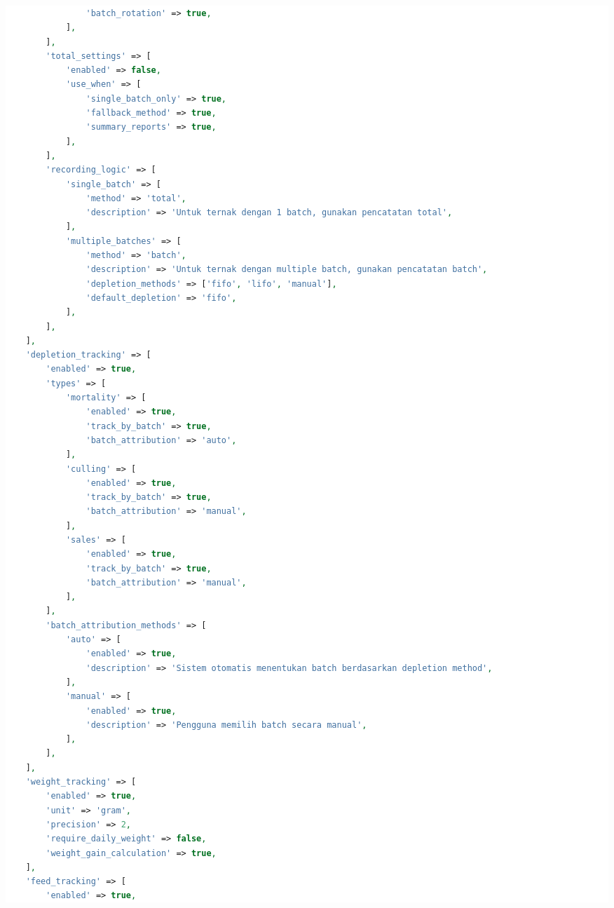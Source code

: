 ```php
                'batch_rotation' => true,
            ],
        ],
        'total_settings' => [
            'enabled' => false,
            'use_when' => [
                'single_batch_only' => true,
                'fallback_method' => true,
                'summary_reports' => true,
            ],
        ],
        'recording_logic' => [
            'single_batch' => [
                'method' => 'total',
                'description' => 'Untuk ternak dengan 1 batch, gunakan pencatatan total',
            ],
            'multiple_batches' => [
                'method' => 'batch',
                'description' => 'Untuk ternak dengan multiple batch, gunakan pencatatan batch',
                'depletion_methods' => ['fifo', 'lifo', 'manual'],
                'default_depletion' => 'fifo',
            ],
        ],
    ],
    'depletion_tracking' => [
        'enabled' => true,
        'types' => [
            'mortality' => [
                'enabled' => true,
                'track_by_batch' => true,
                'batch_attribution' => 'auto',
            ],
            'culling' => [
                'enabled' => true,
                'track_by_batch' => true,
                'batch_attribution' => 'manual',
            ],
            'sales' => [
                'enabled' => true,
                'track_by_batch' => true,
                'batch_attribution' => 'manual',
            ],
        ],
        'batch_attribution_methods' => [
            'auto' => [
                'enabled' => true,
                'description' => 'Sistem otomatis menentukan batch berdasarkan depletion method',
            ],
            'manual' => [
                'enabled' => true,
                'description' => 'Pengguna memilih batch secara manual',
            ],
        ],
    ],
    'weight_tracking' => [
        'enabled' => true,
        'unit' => 'gram',
        'precision' => 2,
        'require_daily_weight' => false,
        'weight_gain_calculation' => true,
    ],
    'feed_tracking' => [
        'enabled' => true,
```